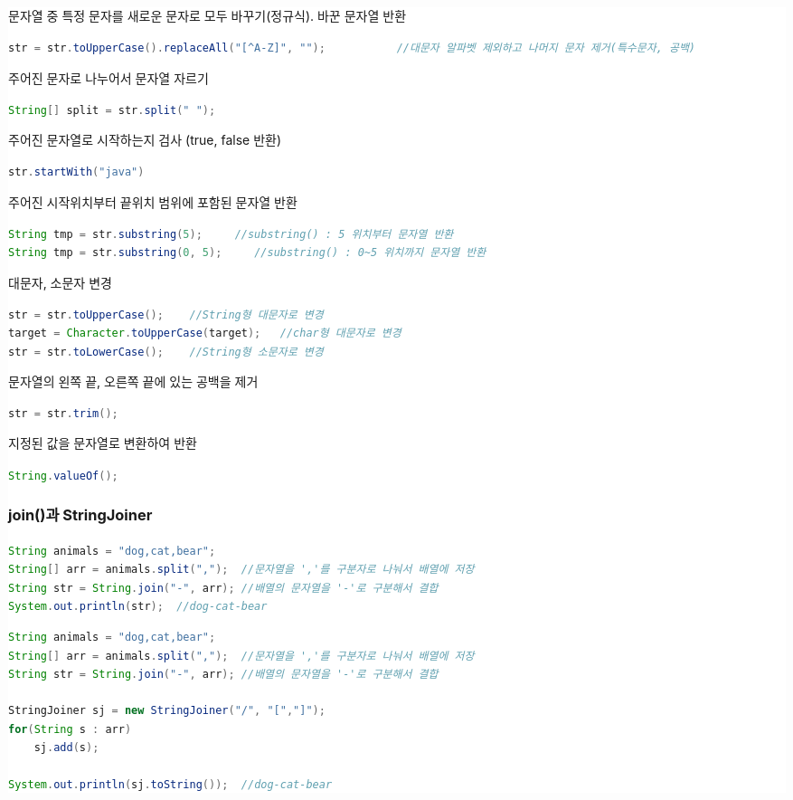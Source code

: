 문자열 중 특정 문자를 새로운 문자로 모두 바꾸기(정규식). 바꾼 문자열 반환

```java
str = str.toUpperCase().replaceAll("[^A-Z]", "");           //대문자 알파벳 제외하고 나머지 문자 제거(특수문자, 공백)
```

주어진 문자로 나누어서 문자열 자르기

```java
String[] split = str.split(" ");
```

주어진 문자열로 시작하는지 검사 (true, false 반환)

```java
str.startWith("java")
```

주어진 시작위치부터 끝위치 범위에 포함된 문자열 반환

```java
String tmp = str.substring(5);     //substring() : 5 위치부터 문자열 반환
String tmp = str.substring(0, 5);     //substring() : 0~5 위치까지 문자열 반환
```

대문자, 소문자 변경

```java
str = str.toUpperCase();    //String형 대문자로 변경
target = Character.toUpperCase(target);   //char형 대문자로 변경
str = str.toLowerCase();    //String형 소문자로 변경
```

문자열의 왼쪽 끝, 오른쪽 끝에 있는 공백을 제거

```java
str = str.trim();
```

지정된 값을 문자열로 변환하여 반환

```java
String.valueOf();
```

### join()과 StringJoiner

```java
String animals = "dog,cat,bear";
String[] arr = animals.split(",");  //문자열을 ','를 구분자로 나눠서 배열에 저장
String str = String.join("-", arr); //배열의 문자열을 '-'로 구분해서 결합
System.out.println(str);  //dog-cat-bear
```

```java
String animals = "dog,cat,bear";
String[] arr = animals.split(",");  //문자열을 ','를 구분자로 나눠서 배열에 저장
String str = String.join("-", arr); //배열의 문자열을 '-'로 구분해서 결합

StringJoiner sj = new StringJoiner("/", "[","]");
for(String s : arr)
	sj.add(s);

System.out.println(sj.toString());  //dog-cat-bear
```
